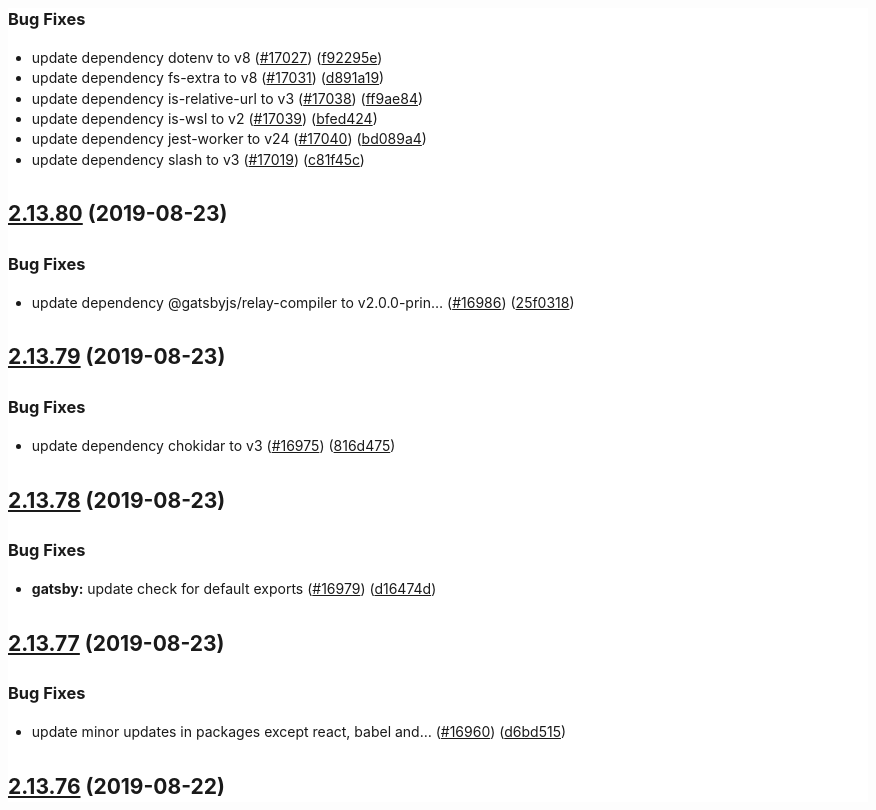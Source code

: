 ### Bug Fixes

- update dependency dotenv to v8 ([#17027](https://github.com/gatsbyjs/gatsby/issues/17027)) ([f92295e](https://github.com/gatsbyjs/gatsby/commit/f92295e))
- update dependency fs-extra to v8 ([#17031](https://github.com/gatsbyjs/gatsby/issues/17031)) ([d891a19](https://github.com/gatsbyjs/gatsby/commit/d891a19))
- update dependency is-relative-url to v3 ([#17038](https://github.com/gatsbyjs/gatsby/issues/17038)) ([ff9ae84](https://github.com/gatsbyjs/gatsby/commit/ff9ae84))
- update dependency is-wsl to v2 ([#17039](https://github.com/gatsbyjs/gatsby/issues/17039)) ([bfed424](https://github.com/gatsbyjs/gatsby/commit/bfed424))
- update dependency jest-worker to v24 ([#17040](https://github.com/gatsbyjs/gatsby/issues/17040)) ([bd089a4](https://github.com/gatsbyjs/gatsby/commit/bd089a4))
- update dependency slash to v3 ([#17019](https://github.com/gatsbyjs/gatsby/issues/17019)) ([c81f45c](https://github.com/gatsbyjs/gatsby/commit/c81f45c))

## [2.13.80](https://github.com/gatsbyjs/gatsby/compare/gatsby@2.13.79...gatsby@2.13.80) (2019-08-23)

### Bug Fixes

- update dependency @gatsbyjs/relay-compiler to v2.0.0-prin… ([#16986](https://github.com/gatsbyjs/gatsby/issues/16986)) ([25f0318](https://github.com/gatsbyjs/gatsby/commit/25f0318))

## [2.13.79](https://github.com/gatsbyjs/gatsby/compare/gatsby@2.13.78...gatsby@2.13.79) (2019-08-23)

### Bug Fixes

- update dependency chokidar to v3 ([#16975](https://github.com/gatsbyjs/gatsby/issues/16975)) ([816d475](https://github.com/gatsbyjs/gatsby/commit/816d475))

## [2.13.78](https://github.com/gatsbyjs/gatsby/compare/gatsby@2.13.77...gatsby@2.13.78) (2019-08-23)

### Bug Fixes

- **gatsby:** update check for default exports ([#16979](https://github.com/gatsbyjs/gatsby/issues/16979)) ([d16474d](https://github.com/gatsbyjs/gatsby/commit/d16474d))

## [2.13.77](https://github.com/gatsbyjs/gatsby/compare/gatsby@2.13.76...gatsby@2.13.77) (2019-08-23)

### Bug Fixes

- update minor updates in packages except react, babel and… ([#16960](https://github.com/gatsbyjs/gatsby/issues/16960)) ([d6bd515](https://github.com/gatsbyjs/gatsby/commit/d6bd515))

## [2.13.76](https://github.com/gatsbyjs/gatsby/compare/gatsby@2.13.75...gatsby@2.13.76) (2019-08-22)
